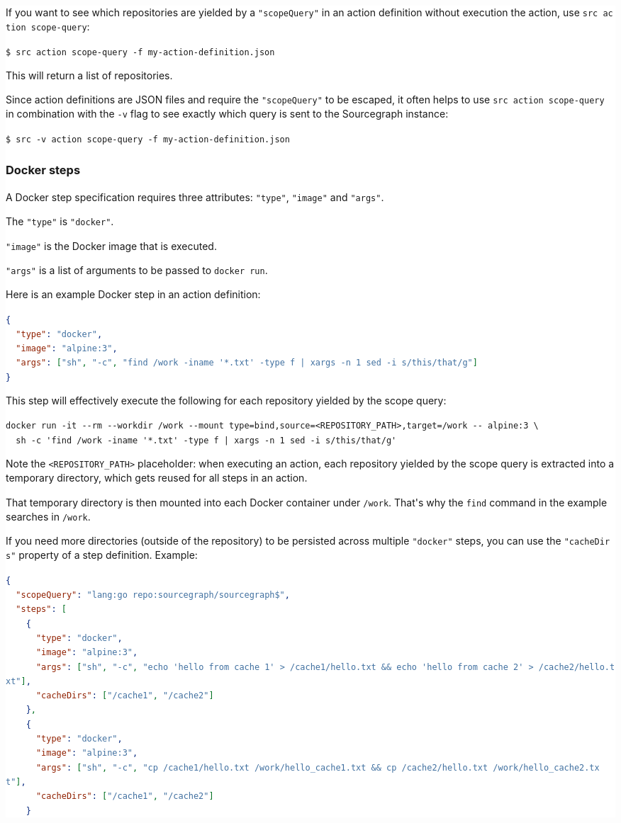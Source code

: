 If you want to see which repositories are yielded by a `"scopeQuery"` in an action definition without execution the action, use `src action scope-query`:

```
$ src action scope-query -f my-action-definition.json
```

This will return a list of repositories.

Since action definitions are JSON files and require the `"scopeQuery"` to be escaped, it often helps to use `src action scope-query` in combination with the `-v` flag to see exactly which query is sent to the Sourcegraph instance:

```
$ src -v action scope-query -f my-action-definition.json
```

### Docker steps

A Docker step specification requires three attributes: `"type"`, `"image"` and `"args"`.

The `"type"` is `"docker"`.

`"image"` is the Docker image that is executed.

`"args"` is a list of arguments to be passed to `docker run`.

Here is an example Docker step in an action definition:

```json
{
  "type": "docker",
  "image": "alpine:3",
  "args": ["sh", "-c", "find /work -iname '*.txt' -type f | xargs -n 1 sed -i s/this/that/g"]
}
```

This step will effectively execute the following for each repository yielded by the scope query:

```
docker run -it --rm --workdir /work --mount type=bind,source=<REPOSITORY_PATH>,target=/work -- alpine:3 \
  sh -c 'find /work -iname '*.txt' -type f | xargs -n 1 sed -i s/this/that/g'
```

Note the `<REPOSITORY_PATH>` placeholder: when executing an action, each repository yielded by the scope query is extracted into a temporary directory, which gets reused for all steps in an action.

That temporary directory is then mounted into each Docker container under `/work`. That's why the `find` command in the example searches in `/work`.

If you need more directories (outside of the repository) to be persisted across multiple `"docker"` steps, you can use the `"cacheDirs"` property of a step definition. Example:

```json
{
  "scopeQuery": "lang:go repo:sourcegraph/sourcegraph$",
  "steps": [
    {
      "type": "docker",
      "image": "alpine:3",
      "args": ["sh", "-c", "echo 'hello from cache 1' > /cache1/hello.txt && echo 'hello from cache 2' > /cache2/hello.txt"],
      "cacheDirs": ["/cache1", "/cache2"]
    },
    {
      "type": "docker",
      "image": "alpine:3",
      "args": ["sh", "-c", "cp /cache1/hello.txt /work/hello_cache1.txt && cp /cache2/hello.txt /work/hello_cache2.txt"],
      "cacheDirs": ["/cache1", "/cache2"]
    }
```